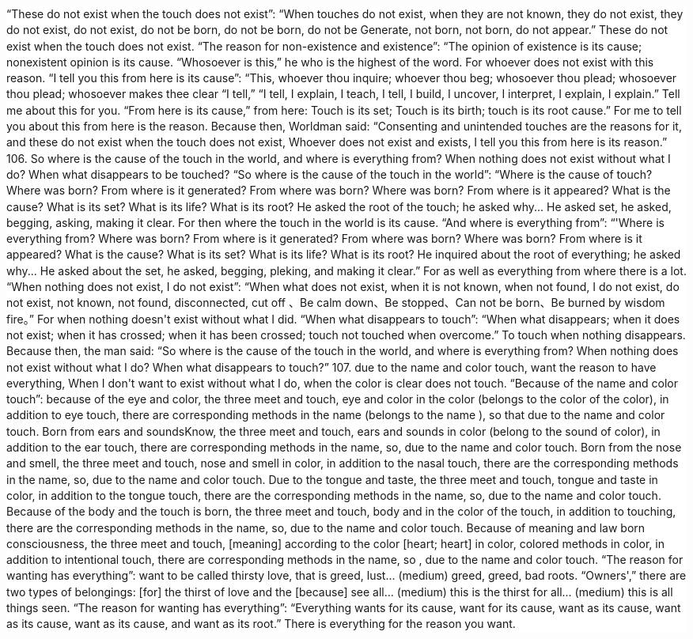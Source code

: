  “These do not exist when the touch does not exist”: “When touches do not exist, when they are not known, they do not exist, they do not exist, do not exist, do not be born, do not be born, do not be Generate, not born, not born, do not appear.” These do not exist when the touch does not exist.
 “The reason for non-existence and existence”: “The opinion of existence is its cause; nonexistent opinion is its cause. “Whosoever is this,” he who is the highest of the word. For whoever does not exist with this reason.
 “I tell you this from here is its cause”: “This, whoever thou inquire; whoever thou beg; whosoever thou plead; whosoever thou plead; whosoever makes thee clear “I tell,” “I tell, I explain, I teach, I tell, I build, I uncover, I interpret, I explain, I explain.” Tell me about this for you. “From here is its cause,” from here: Touch is its set; Touch is its birth; touch is its root cause.” For me to tell you about this from here is the reason.
 Because then, Worldman said:
 “Consenting and unintended touches are the reasons for it, and these do not exist when the touch does not exist,
 Whoever does not exist and exists, I tell you this from here is its reason.”
 106. So where is the cause of the touch in the world, and where is everything from?
 When nothing does not exist without what I do? When what disappears to be touched?
 “So where is the cause of the touch in the world”: “Where is the cause of touch? Where was born? From where is it generated? From where was born? Where was born? From where is it appeared? What is the cause? What is its set? What is its life? What is its root? He asked the root of the touch; he asked why... He asked set, he asked, begging, asking, making it clear. For then where the touch in the world is its cause.
 “And where is everything from”: “'Where is everything from? Where was born? From where is it generated? From where was born? Where was born? From where is it appeared? What is the cause? What is its set? What is its life? What is its root? He inquired about the root of everything; he asked why... He asked about the set, he asked, begging, pleking, and making it clear.” For as well as everything from where there is a lot.
 “When nothing does not exist, I do not exist”: “When what does not exist, when it is not known, when not found, I do not exist, do not exist, not known, not found, disconnected, cut off 、Be calm down、Be stopped、Can not be born、Be burned by wisdom fire。” For when nothing doesn't exist without what I did.
 “When what disappears to touch”: “When what disappears; when it does not exist; when it has crossed; when it has been crossed; touch not touched when overcome.” To touch when nothing disappears.
 Because then, the man said:
 “So where is the cause of the touch in the world, and where is everything from?
 When nothing does not exist without what I do? When what disappears to touch?”
 107. due to the name and color touch, want the reason to have everything,
 When I don't want to exist without what I do, when the color is clear does not touch.
 “Because of the name and color touch”: because of the eye and color, the three meet and touch, eye and color in the color (belongs to the color of the color), in addition to eye touch, there are corresponding methods in the name (belongs to the name ), so that due to the name and color touch. Born from ears and soundsKnow, the three meet and touch, ears and sounds in color (belong to the sound of color), in addition to the ear touch, there are corresponding methods in the name, so, due to the name and color touch. Born from the nose and smell, the three meet and touch, nose and smell in color, in addition to the nasal touch, there are the corresponding methods in the name, so, due to the name and color touch. Due to the tongue and taste, the three meet and touch, tongue and taste in color, in addition to the tongue touch, there are the corresponding methods in the name, so, due to the name and color touch. Because of the body and the touch is born, the three meet and touch, body and in the color of the touch, in addition to touching, there are the corresponding methods in the name, so, due to the name and color touch. Because of meaning and law born consciousness, the three meet and touch, [meaning] according to the color [heart; heart] in color, colored methods in color, in addition to intentional touch, there are corresponding methods in the name, so , due to the name and color touch.
 “The reason for wanting has everything”: want to be called thirsty love, that is greed, lust... (medium) greed, greed, bad roots. “Owners',” there are two types of belongings: [for] the thirst of love and the [because] see all... (medium) this is the thirst for all... (medium) this is all things seen. “The reason for wanting has everything”: “Everything wants for its cause, want for its cause, want as its cause, want as its cause, want as its cause, and want as its root.” There is everything for the reason you want.